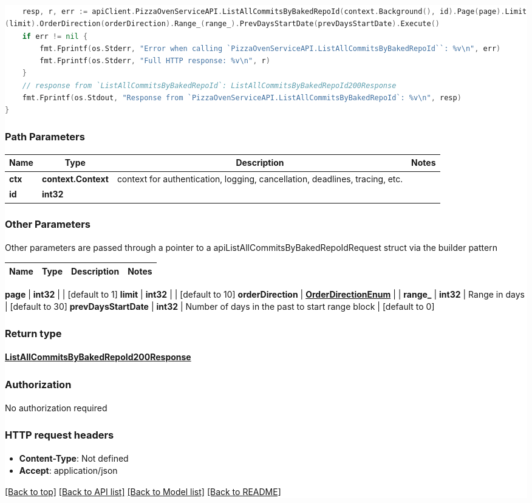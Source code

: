 ```go
    resp, r, err := apiClient.PizzaOvenServiceAPI.ListAllCommitsByBakedRepoId(context.Background(), id).Page(page).Limit(limit).OrderDirection(orderDirection).Range_(range_).PrevDaysStartDate(prevDaysStartDate).Execute()
    if err != nil {
        fmt.Fprintf(os.Stderr, "Error when calling `PizzaOvenServiceAPI.ListAllCommitsByBakedRepoId``: %v\n", err)
        fmt.Fprintf(os.Stderr, "Full HTTP response: %v\n", r)
    }
    // response from `ListAllCommitsByBakedRepoId`: ListAllCommitsByBakedRepoId200Response
    fmt.Fprintf(os.Stdout, "Response from `PizzaOvenServiceAPI.ListAllCommitsByBakedRepoId`: %v\n", resp)
}
```

### Path Parameters


Name | Type | Description  | Notes
------------- | ------------- | ------------- | -------------
**ctx** | **context.Context** | context for authentication, logging, cancellation, deadlines, tracing, etc.
**id** | **int32** |  | 

### Other Parameters

Other parameters are passed through a pointer to a apiListAllCommitsByBakedRepoIdRequest struct via the builder pattern


Name | Type | Description  | Notes
------------- | ------------- | ------------- | -------------

 **page** | **int32** |  | [default to 1]
 **limit** | **int32** |  | [default to 10]
 **orderDirection** | [**OrderDirectionEnum**](OrderDirectionEnum.md) |  | 
 **range_** | **int32** | Range in days | [default to 30]
 **prevDaysStartDate** | **int32** | Number of days in the past to start range block | [default to 0]

### Return type

[**ListAllCommitsByBakedRepoId200Response**](ListAllCommitsByBakedRepoId200Response.md)

### Authorization

No authorization required

### HTTP request headers

- **Content-Type**: Not defined
- **Accept**: application/json

[[Back to top]](#) [[Back to API list]](../README.md#documentation-for-api-endpoints)
[[Back to Model list]](../README.md#documentation-for-models)
[[Back to README]](../README.md)
